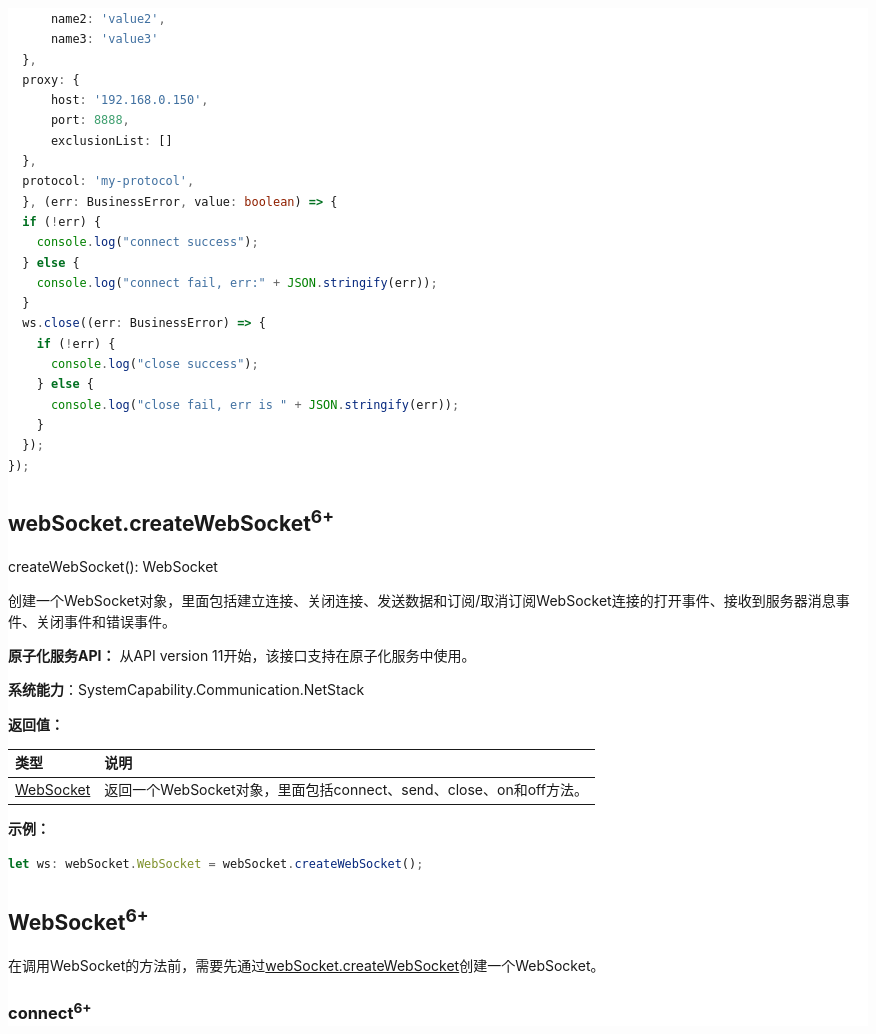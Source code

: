 ```ts
      name2: 'value2',
      name3: 'value3'
  },
  proxy: {
      host: '192.168.0.150',
      port: 8888,
      exclusionList: []
  },
  protocol: 'my-protocol',
  }, (err: BusinessError, value: boolean) => {
  if (!err) {
    console.log("connect success");
  } else {
    console.log("connect fail, err:" + JSON.stringify(err));
  }
  ws.close((err: BusinessError) => {
    if (!err) {
      console.log("close success");
    } else {
      console.log("close fail, err is " + JSON.stringify(err));
    }
  });
});
```

## webSocket.createWebSocket<sup>6+</sup>

createWebSocket(): WebSocket

创建一个WebSocket对象，里面包括建立连接、关闭连接、发送数据和订阅/取消订阅WebSocket连接的打开事件、接收到服务器消息事件、关闭事件和错误事件。

**原子化服务API：** 从API version 11开始，该接口支持在原子化服务中使用。

**系统能力**：SystemCapability.Communication.NetStack

**返回值：**

| 类型                                | 说明                                                         |
| :---------------------------------- | :----------------------------------------------------------- |
| [WebSocket](#websocket6) | 返回一个WebSocket对象，里面包括connect、send、close、on和off方法。 |

**示例：**

```ts
let ws: webSocket.WebSocket = webSocket.createWebSocket();
```

## WebSocket<sup>6+</sup>

在调用WebSocket的方法前，需要先通过[webSocket.createWebSocket](#websocketcreatewebsocket6)创建一个WebSocket。

### connect<sup>6+</sup>
